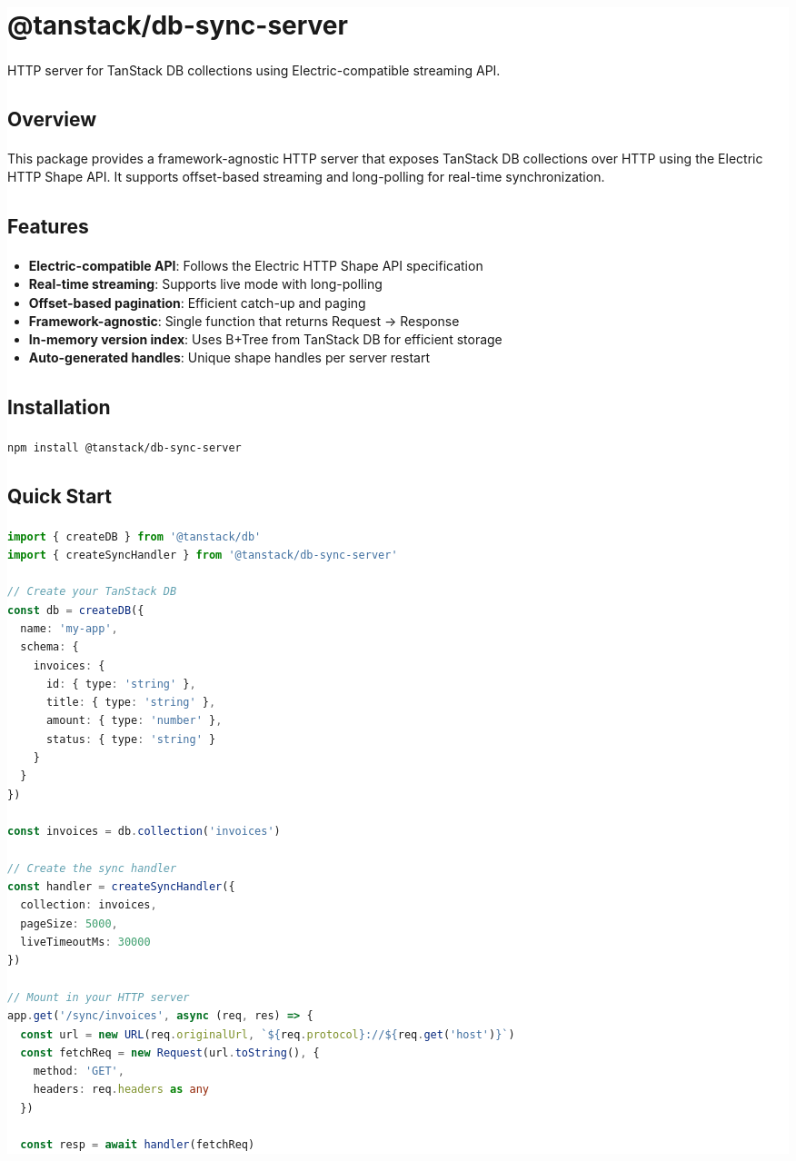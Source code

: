 # @tanstack/db-sync-server

HTTP server for TanStack DB collections using Electric-compatible streaming API.

## Overview

This package provides a framework-agnostic HTTP server that exposes TanStack DB collections over HTTP using the Electric HTTP Shape API. It supports offset-based streaming and long-polling for real-time synchronization.

## Features

- **Electric-compatible API**: Follows the Electric HTTP Shape API specification
- **Real-time streaming**: Supports live mode with long-polling
- **Offset-based pagination**: Efficient catch-up and paging
- **Framework-agnostic**: Single function that returns Request → Response
- **In-memory version index**: Uses B+Tree from TanStack DB for efficient storage
- **Auto-generated handles**: Unique shape handles per server restart

## Installation

```bash
npm install @tanstack/db-sync-server
```

## Quick Start

```typescript
import { createDB } from '@tanstack/db'
import { createSyncHandler } from '@tanstack/db-sync-server'

// Create your TanStack DB
const db = createDB({
  name: 'my-app',
  schema: {
    invoices: {
      id: { type: 'string' },
      title: { type: 'string' },
      amount: { type: 'number' },
      status: { type: 'string' }
    }
  }
})

const invoices = db.collection('invoices')

// Create the sync handler
const handler = createSyncHandler({ 
  collection: invoices,
  pageSize: 5000,
  liveTimeoutMs: 30000
})

// Mount in your HTTP server
app.get('/sync/invoices', async (req, res) => {
  const url = new URL(req.originalUrl, `${req.protocol}://${req.get('host')}`)
  const fetchReq = new Request(url.toString(), { 
    method: 'GET', 
    headers: req.headers as any 
  })
  
  const resp = await handler(fetchReq)
```